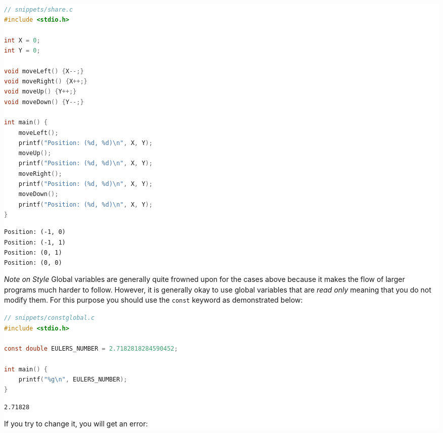 ```c
// snippets/share.c
#include <stdio.h>

int X = 0;
int Y = 0;

void moveLeft() {X--;}
void moveRight() {X++;}
void moveUp() {Y++;}
void moveDown() {Y--;}

int main() {
    moveLeft();
    printf("Position: (%d, %d)\n", X, Y);
    moveUp();
    printf("Position: (%d, %d)\n", X, Y);
    moveRight();
    printf("Position: (%d, %d)\n", X, Y);
    moveDown();
    printf("Position: (%d, %d)\n", X, Y);
}
```


```
Position: (-1, 0)
Position: (-1, 1)
Position: (0, 1)
Position: (0, 0)
```


*Note on Style* Global variables are generally quite frowned upon for the cases
above because it makes the flow of larger programs much harder to follow.
However, it is generally okay to use global variables that are *read only*
meaning that you do not modify them.  For this purpose you should use the
`const` keyword as demonstrated below:

```c
// snippets/constglobal.c
#include <stdio.h>

const double EULERS_NUMBER = 2.7182818284590452;

int main() {
    printf("%g\n", EULERS_NUMBER);
}
```


```
2.71828
```


If you try to change it, you will get an error:
